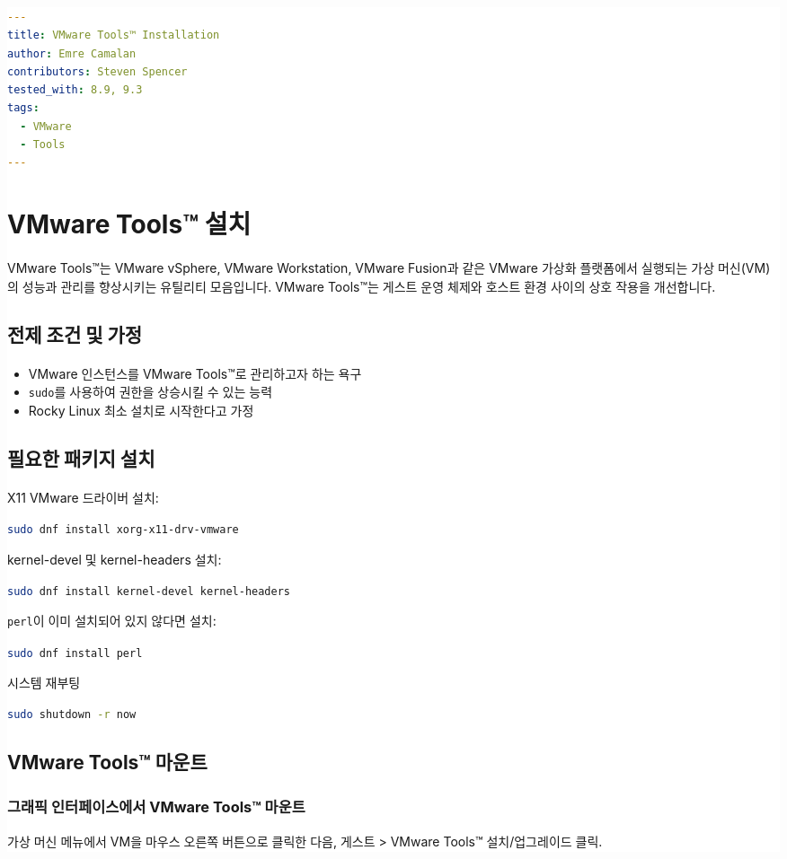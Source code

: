 ```yaml
---
title: VMware Tools™ Installation
author: Emre Camalan
contributors: Steven Spencer
tested_with: 8.9, 9.3
tags:
  - VMware
  - Tools
---
```


# VMware Tools™ 설치

VMware Tools™는 VMware vSphere, VMware Workstation, VMware Fusion과 같은 VMware 가상화 플랫폼에서 실행되는 가상 머신(VM)의 성능과 관리를 향상시키는 유틸리티 모음입니다. VMware Tools™는 게스트 운영 체제와 호스트 환경 사이의 상호 작용을 개선합니다.

## 전제 조건 및 가정

- VMware 인스턴스를 VMware Tools™로 관리하고자 하는 욕구
- `sudo`를 사용하여 권한을 상승시킬 수 있는 능력
- Rocky Linux 최소 설치로 시작한다고 가정

## 필요한 패키지 설치

X11 VMware 드라이버 설치:

```bash
sudo dnf install xorg-x11-drv-vmware
```

kernel-devel 및 kernel-headers 설치:

```bash
sudo dnf install kernel-devel kernel-headers
```

`perl`이 이미 설치되어 있지 않다면 설치:

```bash
sudo dnf install perl
```

시스템 재부팅

```bash
sudo shutdown -r now
```

## VMware Tools™ 마운트

### 그래픽 인터페이스에서 VMware Tools™ 마운트

가상 머신 메뉴에서 VM을 마우스 오른쪽 버튼으로 클릭한 다음, 게스트 > VMware Tools™ 설치/업그레이드 클릭.
